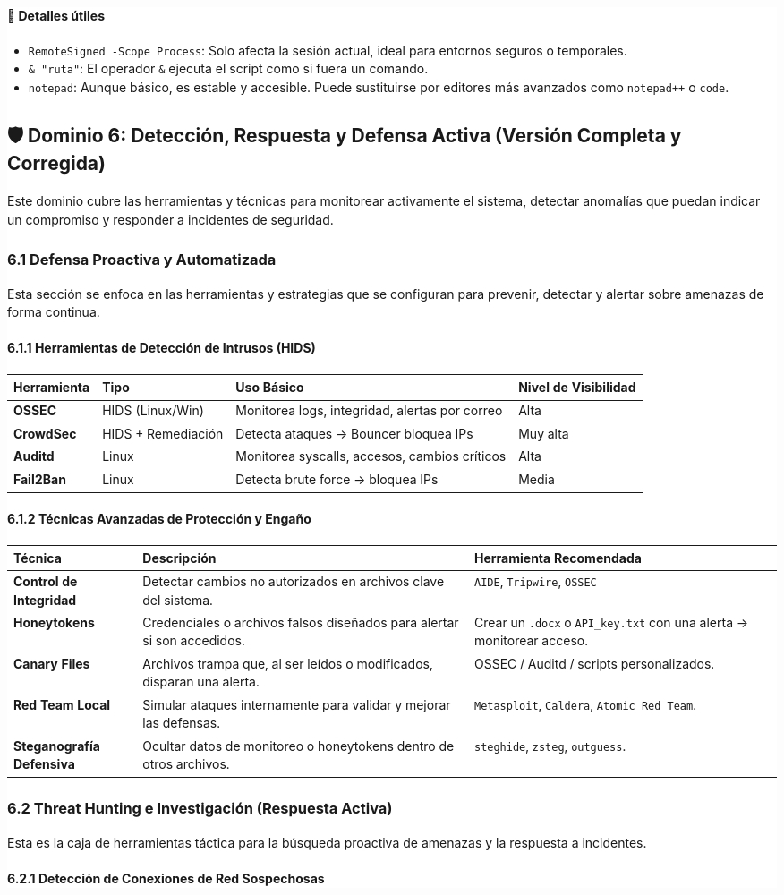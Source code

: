 
#### 🧠 Detalles útiles

- `RemoteSigned -Scope Process`: Solo afecta la sesión actual, ideal para entornos seguros o temporales.
- `& "ruta"`: El operador `&` ejecuta el script como si fuera un comando.
- `notepad`: Aunque básico, es estable y accesible. Puede sustituirse por editores más avanzados como `notepad++` o `code`.


## **🛡️ Dominio 6: Detección, Respuesta y Defensa Activa (Versión Completa y Corregida)**

Este dominio cubre las herramientas y técnicas para monitorear activamente el sistema, detectar anomalías que puedan indicar un compromiso y responder a incidentes de seguridad.

### **6.1 Defensa Proactiva y Automatizada**

Esta sección se enfoca en las herramientas y estrategias que se configuran para prevenir, detectar y alertar sobre amenazas de forma continua.

#### **6.1.1 Herramientas de Detección de Intrusos (HIDS)**

| Herramienta | Tipo | Uso Básico | Nivel de Visibilidad |
| :--- | :--- | :--- | :--- |
| **OSSEC** | HIDS (Linux/Win) | Monitorea logs, integridad, alertas por correo | Alta |
| **CrowdSec** | HIDS + Remediación | Detecta ataques → Bouncer bloquea IPs | Muy alta |
| **Auditd** | Linux | Monitorea syscalls, accesos, cambios críticos | Alta |
| **Fail2Ban** | Linux | Detecta brute force → bloquea IPs | Media |

#### **6.1.2 Técnicas Avanzadas de Protección y Engaño**

| Técnica | Descripción | Herramienta Recomendada |
| :--- | :--- | :--- |
| **Control de Integridad** | Detectar cambios no autorizados en archivos clave del sistema. | `AIDE`, `Tripwire`, `OSSEC` |
| **Honeytokens** | Credenciales o archivos falsos diseñados para alertar si son accedidos. | Crear un `.docx` o `API_key.txt` con una alerta → monitorear acceso. |
| **Canary Files** | Archivos trampa que, al ser leídos o modificados, disparan una alerta. | OSSEC / Auditd / scripts personalizados. |
| **Red Team Local** | Simular ataques internamente para validar y mejorar las defensas. | `Metasploit`, `Caldera`, `Atomic Red Team`. |
| **Steganografía Defensiva** | Ocultar datos de monitoreo o honeytokens dentro de otros archivos. | `steghide`, `zsteg`, `outguess`. |

### **6.2 Threat Hunting e Investigación (Respuesta Activa)**

Esta es la caja de herramientas táctica para la búsqueda proactiva de amenazas y la respuesta a incidentes.

#### **6.2.1 Detección de Conexiones de Red Sospechosas**
